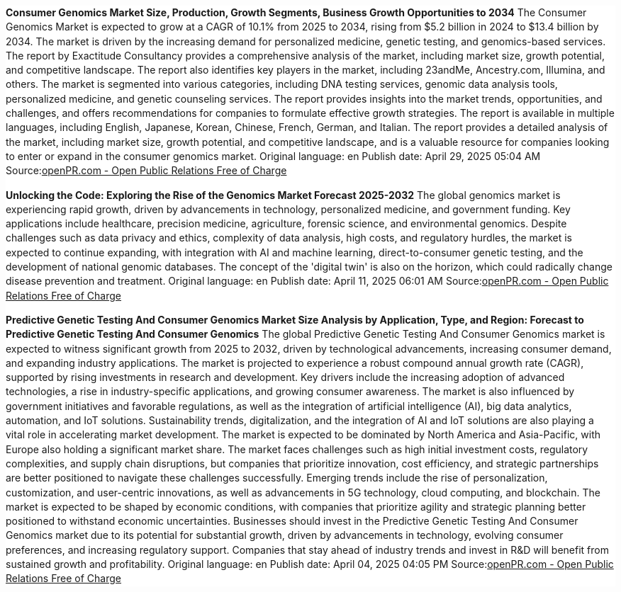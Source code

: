 **Consumer Genomics Market Size, Production, Growth Segments, Business Growth Opportunities to 2034**
The Consumer Genomics Market is expected to grow at a CAGR of 10.1% from 2025 to 2034, rising from $5.2 billion in 2024 to $13.4 billion by 2034. The market is driven by the increasing demand for personalized medicine, genetic testing, and genomics-based services. The report by Exactitude Consultancy provides a comprehensive analysis of the market, including market size, growth potential, and competitive landscape. The report also identifies key players in the market, including 23andMe, Ancestry.com, Illumina, and others. The market is segmented into various categories, including DNA testing services, genomic data analysis tools, personalized medicine, and genetic counseling services. The report provides insights into the market trends, opportunities, and challenges, and offers recommendations for companies to formulate effective growth strategies. The report is available in multiple languages, including English, Japanese, Korean, Chinese, French, German, and Italian. The report provides a detailed analysis of the market, including market size, growth potential, and competitive landscape, and is a valuable resource for companies looking to enter or expand in the consumer genomics market.
Original language: en
Publish date: April 29, 2025 05:04 AM
Source:[openPR.com - Open Public Relations Free of Charge](https://www.openpr.com/news/3991691/consumer-genomics-market-size-production-growth-segments)

**Unlocking the Code: Exploring the Rise of the Genomics Market Forecast 2025-2032**
The global genomics market is experiencing rapid growth, driven by advancements in technology, personalized medicine, and government funding. Key applications include healthcare, precision medicine, agriculture, forensic science, and environmental genomics. Despite challenges such as data privacy and ethics, complexity of data analysis, high costs, and regulatory hurdles, the market is expected to continue expanding, with integration with AI and machine learning, direct-to-consumer genetic testing, and the development of national genomic databases. The concept of the 'digital twin' is also on the horizon, which could radically change disease prevention and treatment.
Original language: en
Publish date: April 11, 2025 06:01 AM
Source:[openPR.com - Open Public Relations Free of Charge](https://www.openpr.com/news/3966403/unlocking-the-code-exploring-the-rise-of-the-genomics-market)

**Predictive Genetic Testing And Consumer Genomics Market Size Analysis by Application, Type, and Region: Forecast to Predictive Genetic Testing And Consumer Genomics**
The global Predictive Genetic Testing And Consumer Genomics market is expected to witness significant growth from 2025 to 2032, driven by technological advancements, increasing consumer demand, and expanding industry applications. The market is projected to experience a robust compound annual growth rate (CAGR), supported by rising investments in research and development. Key drivers include the increasing adoption of advanced technologies, a rise in industry-specific applications, and growing consumer awareness. The market is also influenced by government initiatives and favorable regulations, as well as the integration of artificial intelligence (AI), big data analytics, automation, and IoT solutions. Sustainability trends, digitalization, and the integration of AI and IoT solutions are also playing a vital role in accelerating market development. The market is expected to be dominated by North America and Asia-Pacific, with Europe also holding a significant market share. The market faces challenges such as high initial investment costs, regulatory complexities, and supply chain disruptions, but companies that prioritize innovation, cost efficiency, and strategic partnerships are better positioned to navigate these challenges successfully. Emerging trends include the rise of personalization, customization, and user-centric innovations, as well as advancements in 5G technology, cloud computing, and blockchain. The market is expected to be shaped by economic conditions, with companies that prioritize agility and strategic planning better positioned to withstand economic uncertainties. Businesses should invest in the Predictive Genetic Testing And Consumer Genomics market due to its potential for substantial growth, driven by advancements in technology, evolving consumer preferences, and increasing regulatory support. Companies that stay ahead of industry trends and invest in R&D will benefit from sustained growth and profitability.
Original language: en
Publish date: April 04, 2025 04:05 PM
Source:[openPR.com - Open Public Relations Free of Charge](https://www.openpr.com/news/3956561/predictive-genetic-testing-and-consumer-genomics-market-size)
